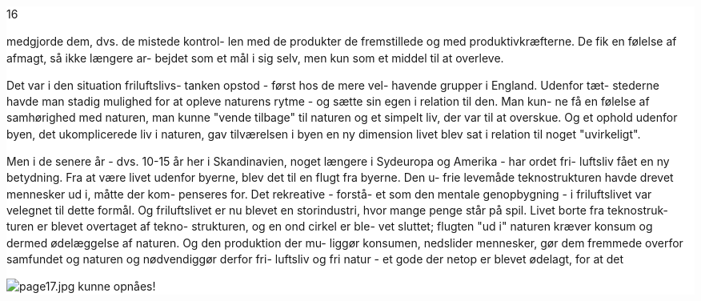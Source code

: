 16

medgjorde dem, dvs. de mistede kontrol-
len med de produkter de fremstillede
og med produktivkræfterne. De fik en
følelse af afmagt, så ikke længere ar-
bejdet som et mål i sig selv, men kun
som et middel til at overleve.

Det var i den situation friluftslivs-
tanken opstod - først hos de mere vel-
havende grupper i England. Udenfor tæt-
stederne havde man stadig mulighed for
at opleve naturens rytme - og sætte
sin egen i relation til den. Man kun-
ne få en følelse af samhørighed med
naturen, man kunne "vende tilbage" til
naturen og et simpelt liv, der var til
at overskue. Og et ophold udenfor byen,
det ukomplicerede liv i naturen, gav
tilværelsen i byen en ny dimension
livet blev sat i relation til noget
"uvirkeligt".

Men i de senere år - dvs. 10-15 år
her i Skandinavien, noget længere i
Sydeuropa og Amerika - har ordet fri-
luftsliv fået en ny betydning. Fra
at være livet udenfor byerne, blev
det til en flugt fra byerne. Den u-
frie levemåde teknostrukturen havde
drevet mennesker ud i, måtte der kom-
penseres for. Det rekreative - forstå-
et som den mentale genopbygning - i
friluftslivet var velegnet til dette
formål. Og friluftslivet er nu blevet
en storindustri, hvor mange penge står
på spil. Livet borte fra teknostruk-
turen er blevet overtaget af tekno-
strukturen, og en ond cirkel er ble-
vet sluttet; flugten "ud i" naturen
kræver konsum og dermed ødelæggelse
af naturen. Og den produktion der mu-
liggør konsumen, nedslider mennesker,
gør dem fremmede overfor samfundet og
naturen og nødvendiggør derfor fri-
luftsliv og fri natur - et gode der
netop er blevet ødelagt, for at det




![page17.jpg](/1979/DB-1979-4/page17.jpg)
kunne opnåes!
